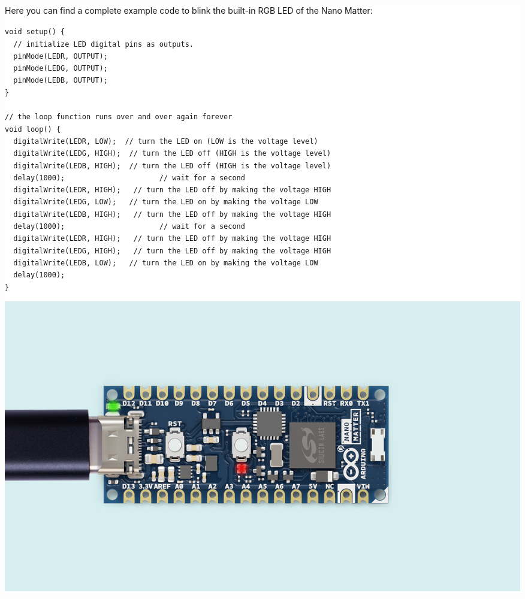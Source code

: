 
Here you can find a complete example code to blink the built-in RGB LED of the Nano Matter:

```arduino
void setup() {
  // initialize LED digital pins as outputs.
  pinMode(LEDR, OUTPUT);
  pinMode(LEDG, OUTPUT);
  pinMode(LEDB, OUTPUT);
}

// the loop function runs over and over again forever
void loop() {
  digitalWrite(LEDR, LOW);  // turn the LED on (LOW is the voltage level)
  digitalWrite(LEDG, HIGH);  // turn the LED off (HIGH is the voltage level)
  digitalWrite(LEDB, HIGH);  // turn the LED off (HIGH is the voltage level)
  delay(1000);                      // wait for a second
  digitalWrite(LEDR, HIGH);   // turn the LED off by making the voltage HIGH
  digitalWrite(LEDG, LOW);   // turn the LED on by making the voltage LOW
  digitalWrite(LEDB, HIGH);   // turn the LED off by making the voltage HIGH
  delay(1000);                      // wait for a second
  digitalWrite(LEDR, HIGH);   // turn the LED off by making the voltage HIGH
  digitalWrite(LEDG, HIGH);   // turn the LED off by making the voltage HIGH
  digitalWrite(LEDB, LOW);   // turn the LED on by making the voltage LOW
  delay(1000);   
}
```

![Nano Matter built-in LED blink](assets/blink-rgb-2.gif)
